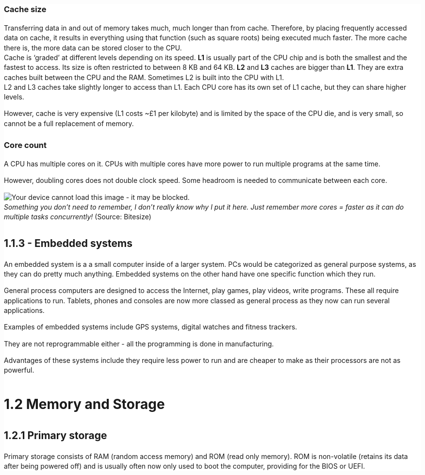 ### Cache size

Transferring data in and out of memory takes much, much longer than from cache. Therefore, by placing frequently accessed data on cache, it results in everything using that function (such as square roots) being executed much faster. The more cache there is, the more data can be stored closer to the CPU.  
Cache is ‘graded’ at different levels depending on its speed. **L1** is usually part of the CPU chip and is both the smallest and the fastest to access. Its size is often restricted to between 8 KB and 64 KB. **L2** and **L3** caches are bigger than **L1**. They are extra caches built between the CPU and the RAM. Sometimes L2 is built into the CPU with L1.  
L2 and L3 caches take slightly longer to access than L1. Each CPU core has its own set of L1 cache, but they can share higher levels.

However, cache is very expensive (L1 costs ~£1 per kilobyte) and is limited by the space of the CPU die, and is very small, so cannot be a full replacement of memory.

### Core count

A CPU has multiple cores on it. CPUs with multiple cores have more power to run multiple programs at the same time.

However, doubling cores does not double clock speed. Some headroom is needed to communicate between each core.

![Your device cannot load this image - it may be blocked.](https://cheatsheet-assets.ibaguette.com/gcse/compsci/corechannel.png)  
_Something you don’t need to remember, I don’t really know why I put it here. Just remember more cores = faster as it can do multiple tasks concurrently!_ (Source: Bitesize)

## 1.1.3 - Embedded systems

An embedded system is a a small computer inside of a larger system. PCs would be categorized as general purpose systems, as they can do pretty much anything. Embedded systems on the other hand have one specific function which they run.

General process computers are designed to access the Internet, play games, play videos, write programs. These all require applications to run. Tablets, phones and consoles are now more classed as general process as they now can run several applications.

Examples of embedded systems include GPS systems, digital watches and fitness trackers.

They are not reprogrammable either - all the programming is done in manufacturing.

Advantages of these systems include they require less power to run and are cheaper to make as their processors are not as powerful.

# 1.2 Memory and Storage

## 1.2.1 Primary storage

Primary storage consists of RAM (random access memory) and ROM (read only memory). ROM is non-volatile (retains its data after being powered off) and is usually often now only used to boot the computer, providing for the BIOS or UEFI.
